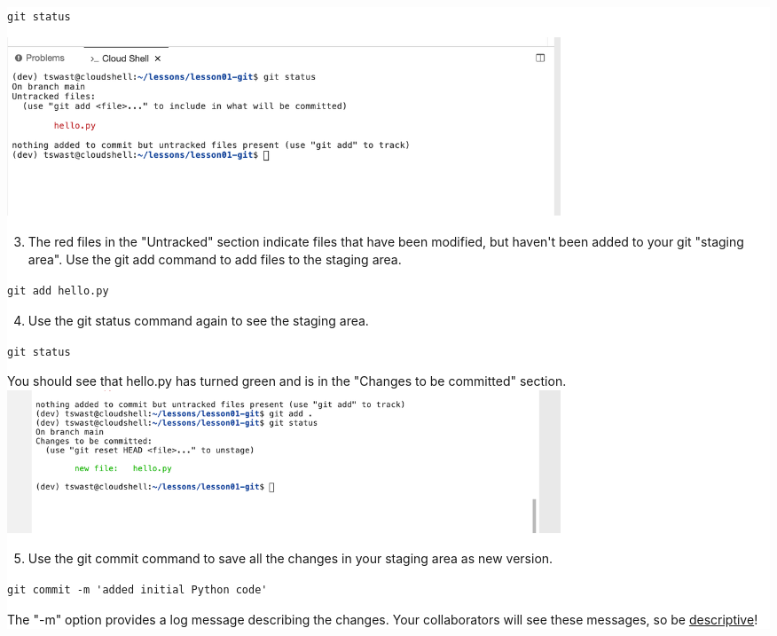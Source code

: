 ```console
git status
```

<img src="img/2a95434334e50081.png" alt="2a95434334e50081.png"  width="624.00" />

3. The red files in the "Untracked" section indicate files that have been modified, but haven't been added to your git "staging area". Use the git add command to add files to the staging area.

```console
git add hello.py
```

4. Use the git status command again to see the staging area.

```console
git status
```


You should see that hello.py has turned green and is in the "Changes to be committed" section.
<img src="img/b6318bc16ed5ff4d.png" alt="b6318bc16ed5ff4d.png"  width="624.00" />

5. Use the git commit command to save all the changes in your staging area as new version.


```console
git commit -m 'added initial Python code'
```


The "-m" option provides a log message describing the changes. Your collaborators will see these messages, so be  [descriptive](https://chris.beams.io/posts/git-commit/)!
